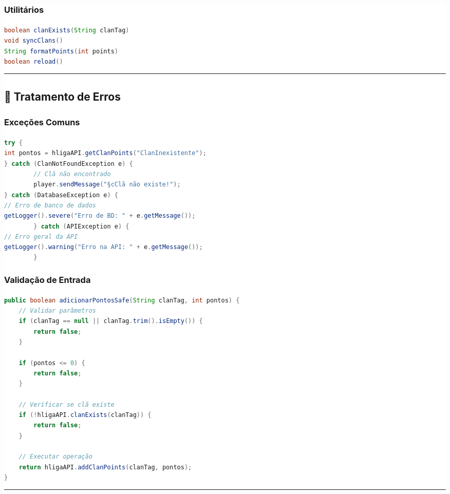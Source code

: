 ### Utilitários
```java
boolean clanExists(String clanTag)
void syncClans()
String formatPoints(int points)
boolean reload()
```

---

## 🚨 Tratamento de Erros

### Exceções Comuns
```java
try {
int pontos = hligaAPI.getClanPoints("ClanInexistente");
} catch (ClanNotFoundException e) {
        // Clã não encontrado
        player.sendMessage("§cClã não existe!");
} catch (DatabaseException e) {
// Erro de banco de dados
getLogger().severe("Erro de BD: " + e.getMessage());
        } catch (APIException e) {
// Erro geral da API
getLogger().warning("Erro na API: " + e.getMessage());
        }
```

### Validação de Entrada
```java
public boolean adicionarPontosSafe(String clanTag, int pontos) {
    // Validar parâmetros
    if (clanTag == null || clanTag.trim().isEmpty()) {
        return false;
    }

    if (pontos <= 0) {
        return false;
    }

    // Verificar se clã existe
    if (!hligaAPI.clanExists(clanTag)) {
        return false;
    }

    // Executar operação
    return hligaAPI.addClanPoints(clanTag, pontos);
}
```

---
